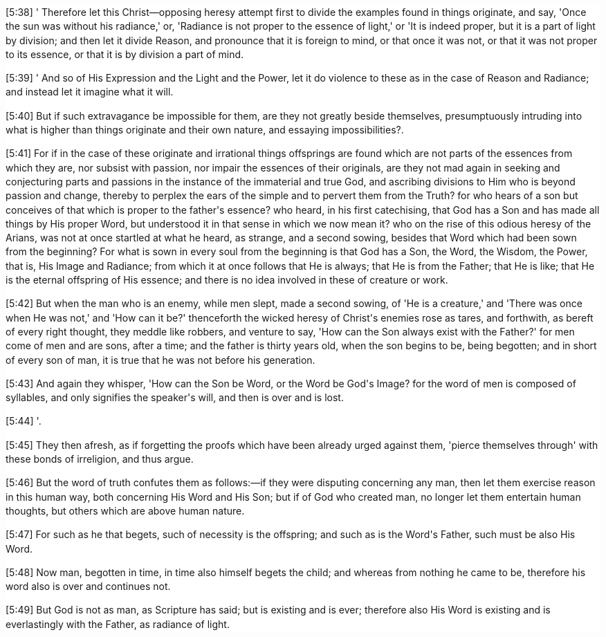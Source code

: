 [5:38] ' Therefore let this Christ—opposing heresy attempt first to divide the examples found in things originate, and say, 'Once the sun was without his radiance,' or, 'Radiance is not proper to the essence of light,' or 'It is indeed proper, but it is a part of light by division; and then let it divide Reason, and pronounce that it is foreign to mind, or that once it was not, or that it was not proper to its essence, or that it is by division a part of mind.

[5:39] ' And so of His Expression and the Light and the Power, let it do violence to these as in the case of Reason and Radiance; and instead let it imagine what it will.

[5:40] But if such extravagance be impossible for them, are they not greatly beside themselves, presumptuously intruding into what is higher than things originate and their own nature, and essaying impossibilities?.

[5:41] For if in the case of these originate and irrational things offsprings are found which are not parts of the essences from which they are, nor subsist with passion, nor impair the essences of their originals, are they not mad again in seeking and conjecturing parts and passions in the instance of the immaterial and true God, and ascribing divisions to Him who is beyond passion and change, thereby to perplex the ears of the simple and to pervert them from the Truth? for who hears of a son but conceives of that which is proper to the father's essence? who heard, in his first catechising, that God has a Son and has made all things by His proper Word, but understood it in that sense in which we now mean it? who on the rise of this odious heresy of the Arians, was not at once startled at what he heard, as strange, and a second sowing, besides that Word which had been sown from the beginning? For what is sown in every soul from the beginning is that God has a Son, the Word, the Wisdom, the Power, that is, His Image and Radiance; from which it at once follows that He is always; that He is from the Father; that He is like; that He is the eternal offspring of His essence; and there is no idea involved in these of creature or work.

[5:42] But when the man who is an enemy, while men slept, made a second sowing, of 'He is a creature,' and 'There was once when He was not,' and 'How can it be?' thenceforth the wicked heresy of Christ's enemies rose as tares, and forthwith, as bereft of every right thought, they meddle like robbers, and venture to say, 'How can the Son always exist with the Father?' for men come of men and are sons, after a time; and the father is thirty years old, when the son begins to be, being begotten; and in short of every son of man, it is true that he was not before his generation.

[5:43] And again they whisper, 'How can the Son be Word, or the Word be God's Image? for the word of men is composed of syllables, and only signifies the speaker's will, and then is over and is lost.

[5:44] '.

[5:45] They then afresh, as if forgetting the proofs which have been already urged against them, 'pierce themselves through' with these bonds of irreligion, and thus argue.

[5:46] But the word of truth confutes them as follows:—if they were disputing concerning any man, then let them exercise reason in this human way, both concerning His Word and His Son; but if of God who created man, no longer let them entertain human thoughts, but others which are above human nature.

[5:47] For such as he that begets, such of necessity is the offspring; and such as is the Word's Father, such must be also His Word.

[5:48] Now man, begotten in time, in time also himself begets the child; and whereas from nothing he came to be, therefore his word also is over and continues not.

[5:49] But God is not as man, as Scripture has said; but is existing and is ever; therefore also His Word is existing and is everlastingly with the Father, as radiance of light.
